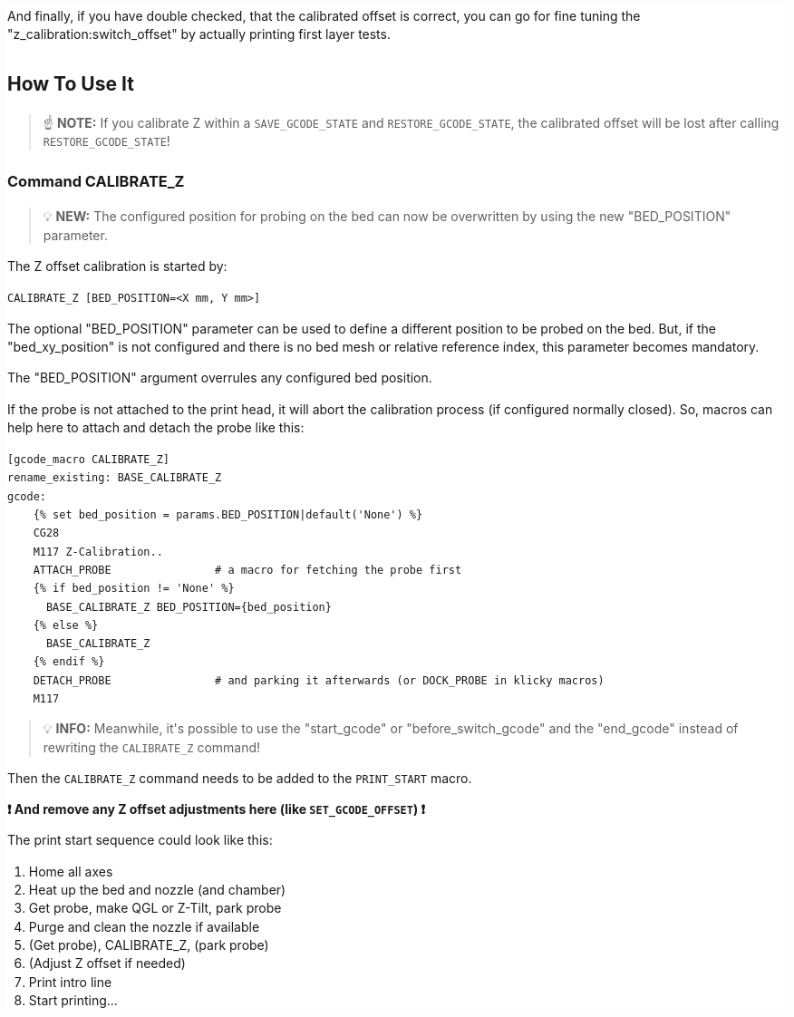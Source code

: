 And finally, if you have double checked, that the calibrated offset is correct, you can go
for fine tuning the "z_calibration:switch_offset" by actually printing first layer tests.

## How To Use It

>:point_up: **NOTE:** If you calibrate Z within a `SAVE_GCODE_STATE` and `RESTORE_GCODE_STATE`,
> the calibrated offset will be lost after calling `RESTORE_GCODE_STATE`!

### Command CALIBRATE_Z

>:bulb: **NEW:** The configured position for probing on the bed can now be overwritten by
> using the new "BED_POSITION" parameter.

The Z offset calibration is started by:

```text
CALIBRATE_Z [BED_POSITION=<X mm, Y mm>]
```

The optional "BED_POSITION" parameter can be used to define a different position to be
probed on the bed. But, if the "bed_xy_position" is not configured and there is no bed mesh
or relative reference index, this parameter becomes mandatory.

The "BED_POSITION" argument overrules any configured bed position.

If the probe is not attached to the print head, it will abort the calibration process
(if configured normally closed). So, macros can help here to attach and detach the probe like
this:

```gcode
[gcode_macro CALIBRATE_Z]
rename_existing: BASE_CALIBRATE_Z
gcode:
    {% set bed_position = params.BED_POSITION|default('None') %}
    CG28
    M117 Z-Calibration..
    ATTACH_PROBE                # a macro for fetching the probe first
    {% if bed_position != 'None' %}
      BASE_CALIBRATE_Z BED_POSITION={bed_position}
    {% else %}
      BASE_CALIBRATE_Z
    {% endif %}
    DETACH_PROBE                # and parking it afterwards (or DOCK_PROBE in klicky macros)
    M117
```

>:bulb: **INFO:** Meanwhile, it's possible to use the "start_gcode" or "before_switch_gcode"
> and the "end_gcode" instead of rewriting the `CALIBRATE_Z` command!

Then the `CALIBRATE_Z` command needs to be added to the `PRINT_START` macro.

**:exclamation: And remove any Z offset adjustments here (like `SET_GCODE_OFFSET`) :exclamation:**

The print start sequence could look like this:

1. Home all axes
2. Heat up the bed and nozzle (and chamber)
3. Get probe, make QGL or Z-Tilt, park probe
4. Purge and clean the nozzle if available
5. (Get probe), CALIBRATE_Z, (park probe)
6. (Adjust Z offset if needed)
7. Print intro line
8. Start printing...
